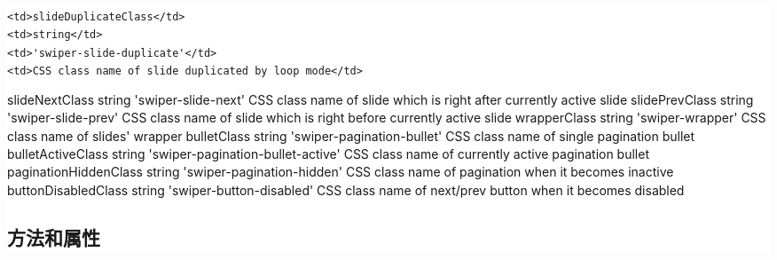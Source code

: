     <td>slideDuplicateClass</td>
    <td>string</td>
    <td>'swiper-slide-duplicate'</td>
    <td>CSS class name of slide duplicated by loop mode</td>
  </tr>
  <tr>
    <td>slideNextClass</td>
    <td>string</td>
    <td>'swiper-slide-next'</td>
    <td>CSS class name of slide which is right after currently active slide</td>
  </tr>
  <tr>
    <td>slidePrevClass</td>
    <td>string</td>
    <td>'swiper-slide-prev'</td>
    <td>CSS class name of slide which is right before currently active slide</td>
  </tr>
  <tr>
    <td>wrapperClass</td>
    <td>string</td>
    <td>'swiper-wrapper'</td>
    <td>CSS class name of slides' wrapper</td>
  </tr>
  <tr>
    <td>bulletClass</td>
    <td>string</td>
    <td>'swiper-pagination-bullet'</td>
    <td>CSS class name of single pagination bullet</td>
  </tr>
  <tr>
    <td>bulletActiveClass</td>
    <td>string</td>
    <td>'swiper-pagination-bullet-active'</td>
    <td>CSS class name of currently active pagination bullet</td>
  </tr>
  <tr>
    <td>paginationHiddenClass</td>
    <td>string</td>
    <td>'swiper-pagination-hidden'</td>
    <td>CSS class name of pagination when it becomes inactive</td>
  </tr>
  <tr>
    <td>buttonDisabledClass</td>
    <td>string</td>
    <td>'swiper-button-disabled'</td>
    <td>CSS class name of next/prev button when it becomes disabled</td>
  </tr>
  </tbody>
</table>

## 方法和属性
